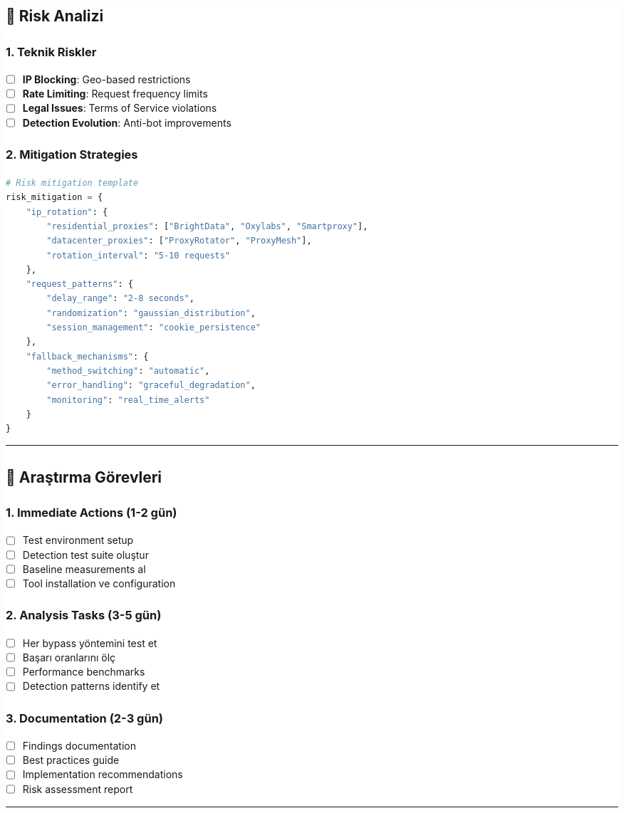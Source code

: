 
## 🚧 Risk Analizi

### 1. Teknik Riskler
- [ ] **IP Blocking**: Geo-based restrictions
- [ ] **Rate Limiting**: Request frequency limits
- [ ] **Legal Issues**: Terms of Service violations
- [ ] **Detection Evolution**: Anti-bot improvements

### 2. Mitigation Strategies
```python
# Risk mitigation template
risk_mitigation = {
    "ip_rotation": {
        "residential_proxies": ["BrightData", "Oxylabs", "Smartproxy"],
        "datacenter_proxies": ["ProxyRotator", "ProxyMesh"],
        "rotation_interval": "5-10 requests"
    },
    "request_patterns": {
        "delay_range": "2-8 seconds",
        "randomization": "gaussian_distribution",
        "session_management": "cookie_persistence"
    },
    "fallback_mechanisms": {
        "method_switching": "automatic",
        "error_handling": "graceful_degradation",
        "monitoring": "real_time_alerts"
    }
}
```

---

## 📝 Araştırma Görevleri

### 1. Immediate Actions (1-2 gün)
- [ ] Test environment setup
- [ ] Detection test suite oluştur
- [ ] Baseline measurements al
- [ ] Tool installation ve configuration

### 2. Analysis Tasks (3-5 gün)
- [ ] Her bypass yöntemini test et
- [ ] Başarı oranlarını ölç
- [ ] Performance benchmarks
- [ ] Detection patterns identify et

### 3. Documentation (2-3 gün)
- [ ] Findings documentation
- [ ] Best practices guide
- [ ] Implementation recommendations
- [ ] Risk assessment report

---